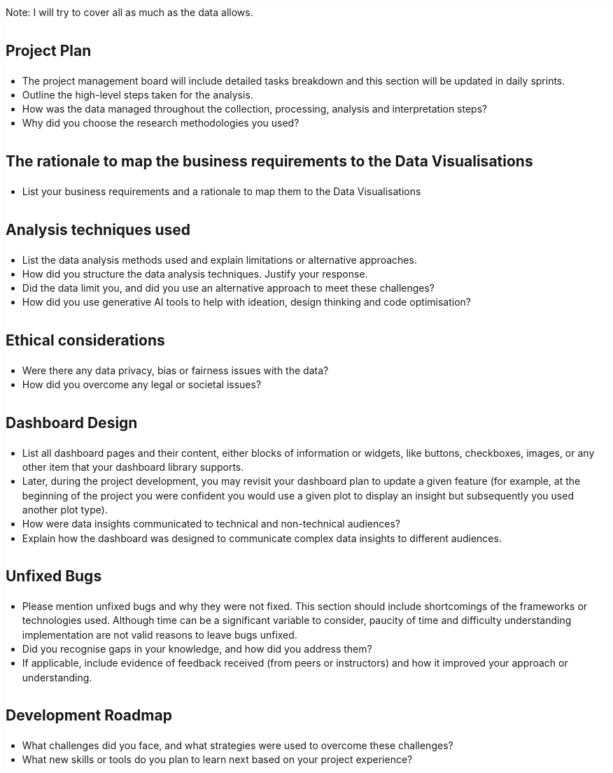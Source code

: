 Note: I will try to cover all as much as the data allows. 

## Project Plan
* The project management board will include detailed tasks breakdown and this section will be updated in daily sprints.
* Outline the high-level steps taken for the analysis.
* How was the data managed throughout the collection, processing, analysis and interpretation steps?
* Why did you choose the research methodologies you used?

## The rationale to map the business requirements to the Data Visualisations
* List your business requirements and a rationale to map them to the Data Visualisations

## Analysis techniques used
* List the data analysis methods used and explain limitations or alternative approaches.
* How did you structure the data analysis techniques. Justify your response.
* Did the data limit you, and did you use an alternative approach to meet these challenges?
* How did you use generative AI tools to help with ideation, design thinking and code optimisation?

## Ethical considerations
* Were there any data privacy, bias or fairness issues with the data?
* How did you overcome any legal or societal issues?

## Dashboard Design
* List all dashboard pages and their content, either blocks of information or widgets, like buttons, checkboxes, images, or any other item that your dashboard library supports.
* Later, during the project development, you may revisit your dashboard plan to update a given feature (for example, at the beginning of the project you were confident you would use a given plot to display an insight but subsequently you used another plot type).
* How were data insights communicated to technical and non-technical audiences?
* Explain how the dashboard was designed to communicate complex data insights to different audiences. 

## Unfixed Bugs
* Please mention unfixed bugs and why they were not fixed. This section should include shortcomings of the frameworks or technologies used. Although time can be a significant variable to consider, paucity of time and difficulty understanding implementation are not valid reasons to leave bugs unfixed.
* Did you recognise gaps in your knowledge, and how did you address them?
* If applicable, include evidence of feedback received (from peers or instructors) and how it improved your approach or understanding.

## Development Roadmap
* What challenges did you face, and what strategies were used to overcome these challenges?
* What new skills or tools do you plan to learn next based on your project experience? 
